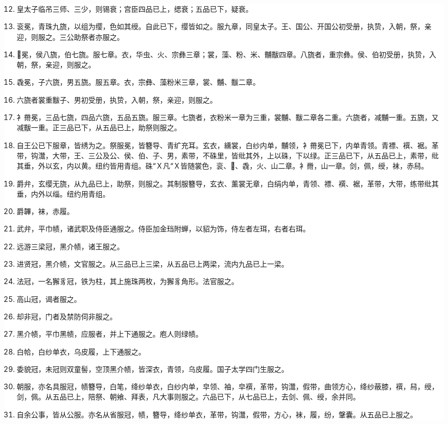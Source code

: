 12. <span id="志第七_礼仪七-12"></span>
皇太子临吊三师、三少，则锡衰；宫臣四品已上，缌衰；五品已下，疑衰。

13. <span id="志第七_礼仪七-13"></span>
衮冕，青珠九旒，以组为缨，色如其绶。自此已下，缨皆如之。服九章，同皇太子。王、国公、开国公初受册，执贽，入朝，祭，亲迎，则服之。三公助祭者亦服之。

14. <span id="志第七_礼仪七-14"></span>
冕，侯八旒，伯七旒。服七章。衣，华虫、火、宗彝三章；裳，藻、粉、米、黼黻四章。八旒者，重宗彝。侯、伯初受册，执贽，入朝，祭，亲迎，则服之。

15. <span id="志第七_礼仪七-15"></span>
毳冕，子六旒，男五旒。服五章。衣，宗彝、藻粉米三章，裳、黼、黻二章。

16. <span id="志第七_礼仪七-16"></span>
六旒者裳重黻子、男初受册，执贽，入朝，祭，亲迎，则服之。

17. <span id="志第七_礼仪七-17"></span>
衤黹冕，三品七旒，四品六旒，五品五旒。服三章。七旒者，衣粉米一章为三重，裳黼、黻二章各二重。六旒者，减黼一重。五旒，又减黻一重。正三品已下，从五品已上，助祭则服之。

18. <span id="志第七_礼仪七-18"></span>
自王公已下服章，皆绣为之。祭服冕，皆簪导、青纩充耳。玄衣，纁裳，白纱内单，黼领，衤黹冕已下，内单青领。青褾、襈、裾。革带，钩灊，大带，王、三公及公、侯、伯、子、男，素带，不硃里，皆纰其外，上以硃，下以绿。正三品已下，从五品已上，素带，纰其垂，外以玄，内以黄。纽约皆用青组。硃“Ｘ凡“Ｘ皆随裳色，衮、、毳，火、山二章。衤黹，山一章。剑，佩，绶，袜，赤舄。

19. <span id="志第七_礼仪七-19"></span>
爵弁，玄缨无旒，从九品已上，助祭，则服之。其制服簪导，玄衣、薰裳无章，白绢内单，青领、褾、襈、裾，革带，大带，练带纰其垂，内外以缁。纽约用青组。

20. <span id="志第七_礼仪七-20"></span>
爵韠，袜，赤履。

21. <span id="志第七_礼仪七-21"></span>
武弁，平巾帻，诸武职及侍臣通服之。侍臣加金珰附蝉，以貂为饰，侍左者左珥，右者右珥。

22. <span id="志第七_礼仪七-22"></span>
远游三梁冠，黑介帻，诸王服之。

23. <span id="志第七_礼仪七-23"></span>
进贤冠，黑介帻，文官服之。从三品已上三梁，从五品已上两梁，流内九品已上一梁。

24. <span id="志第七_礼仪七-24"></span>
法冠，一名獬豸冠，铁为柱，其上施珠两枚，为獬豸角形。法官服之。

25. <span id="志第七_礼仪七-25"></span>
高山冠，谒者服之。

26. <span id="志第七_礼仪七-26"></span>
却非冠，门者及禁防伺非服之。

27. <span id="志第七_礼仪七-27"></span>
黑介帻，平巾黑帻，应服者，并上下通服之。庖人则绿帻。

28. <span id="志第七_礼仪七-28"></span>
白帢，白纱单衣，乌皮履，上下通服之。

29. <span id="志第七_礼仪七-29"></span>
委貌冠，未冠则双童髻，空顶黑介帻，皆深衣，青领，乌皮履。国子太学四门生服之。

30. <span id="志第七_礼仪七-30"></span>
朝服，亦名具服冠，帻簪导，白笔，绛纱单衣，白纱内单，皁领、袖，皁襈，革带，钩灊，假带，曲领方心，绛纱蔽膝，襈，舄，绶，剑，佩。从五品已上，陪祭、朝飨、拜表，凡大事则服之。六品已下，从七品已上，去剑、佩、绶，余并同。

31. <span id="志第七_礼仪七-31"></span>
自余公事，皆从公服。亦名从省服冠，帻，簪导，绛纱单衣，革带，钩灊，假带，方心，袜，履，纷，鞶囊。从五品已上服之。
